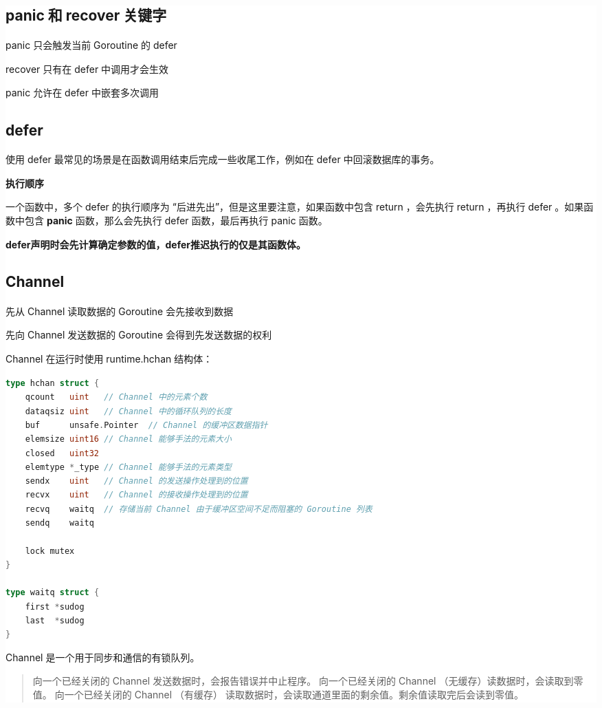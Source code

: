 ## **panic 和 recover 关键字**

panic 只会触发当前 Goroutine 的 defer

recover 只有在 defer 中调用才会生效

panic 允许在 defer 中嵌套多次调用



## **defer**

使用 defer 最常见的场景是在函数调用结束后完成一些收尾工作，例如在 defer 中回滚数据库的事务。

**执行顺序**

一个函数中，多个 defer 的执行顺序为 “后进先出”，但是这里要注意，如果函数中包含 return ，会先执行 return ，再执行 defer 。如果函数中包含 **panic** 函数，那么会先执行 defer 函数，最后再执行 panic 函数。

**defer声明时会先计算确定参数的值，defer推迟执行的仅是其函数体。**



## **Channel**

先从 Channel 读取数据的 Goroutine 会先接收到数据

先向 Channel 发送数据的 Goroutine 会得到先发送数据的权利

Channel 在运行时使用 runtime.hchan 结构体：

```go
type hchan struct {
	qcount   uint   // Channel 中的元素个数
	dataqsiz uint   // Channel 中的循环队列的长度
	buf      unsafe.Pointer  // Channel 的缓冲区数据指针
	elemsize uint16 // Channel 能够手法的元素大小  
	closed   uint32
	elemtype *_type // Channel 能够手法的元素类型
	sendx    uint   // Channel 的发送操作处理到的位置       
	recvx    uint   // Channel 的接收操作处理到的位置
	recvq    waitq  // 存储当前 Channel 由于缓冲区空间不足而阻塞的 Goroutine 列表
	sendq    waitq

	lock mutex
}

type waitq struct {
	first *sudog
	last  *sudog
}
```

Channel 是一个用于同步和通信的有锁队列。

> 向一个已经关闭的 Channel 发送数据时，会报告错误并中止程序。 向一个已经关闭的 Channel （无缓存）读数据时，会读取到零值。 向一个已经关闭的 Channel （有缓存） 读取数据时，会读取通道里面的剩余值。剩余值读取完后会读到零值。
